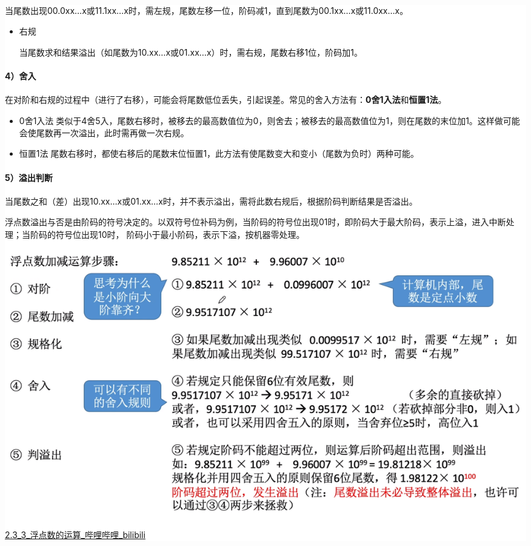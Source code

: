   当尾数出现00.0xx…x或11.1xx…x时，需左规，尾数左移一位，阶码减1，直到尾数为00.1xx…x或11.0xx…x。

- 右规

  当尾数求和结果溢出（如尾数为10.xx…x或01.xx…x）时，需右规，尾数右移1位，阶码加1。

#### 4）舍入

在对阶和右规的过程中（进行了右移），可能会将尾数低位丢失，引起误差。常见的舍入方法有：**0舍1入法**和**恒置1法**。

- 0舍1入法
类似于4舍5入，尾数右移时，被移去的最高数值位为0，则舍去；被移去的最高数值位为1，则在尾数的末位加1。这样做可能会使尾数再一次溢出，此时需再做一次右规。

- 恒置1法
尾数右移时，都使右移后的尾数末位恒置1，此方法有使尾数变大和变小（尾数为负时）两种可能。

#### 5）溢出判断

当尾数之和（差）出现10.xx…x或01.xx…x时，并不表示溢出，需将此数右规后，根据阶码判断结果是否溢出。

浮点数溢出与否是由阶码的符号决定的。以双符号位补码为例，当阶码的符号位出现01时，即阶码大于最大阶码，表示上溢，进入中断处理；当阶码的符号位出现10时， 阶码小于最小阶码，表示下溢，按机器零处理。

![image-20240708165924861](imgs-CO/2浮点数加减.png)

[2.3_3_浮点数的运算_哔哩哔哩_bilibili](https://www.bilibili.com/video/BV1ps4y1d73V/?p=30&spm_id_from=pageDriver&vd_source=9d3c5a863c7c6dbd5152dd7c4e9dc492)
